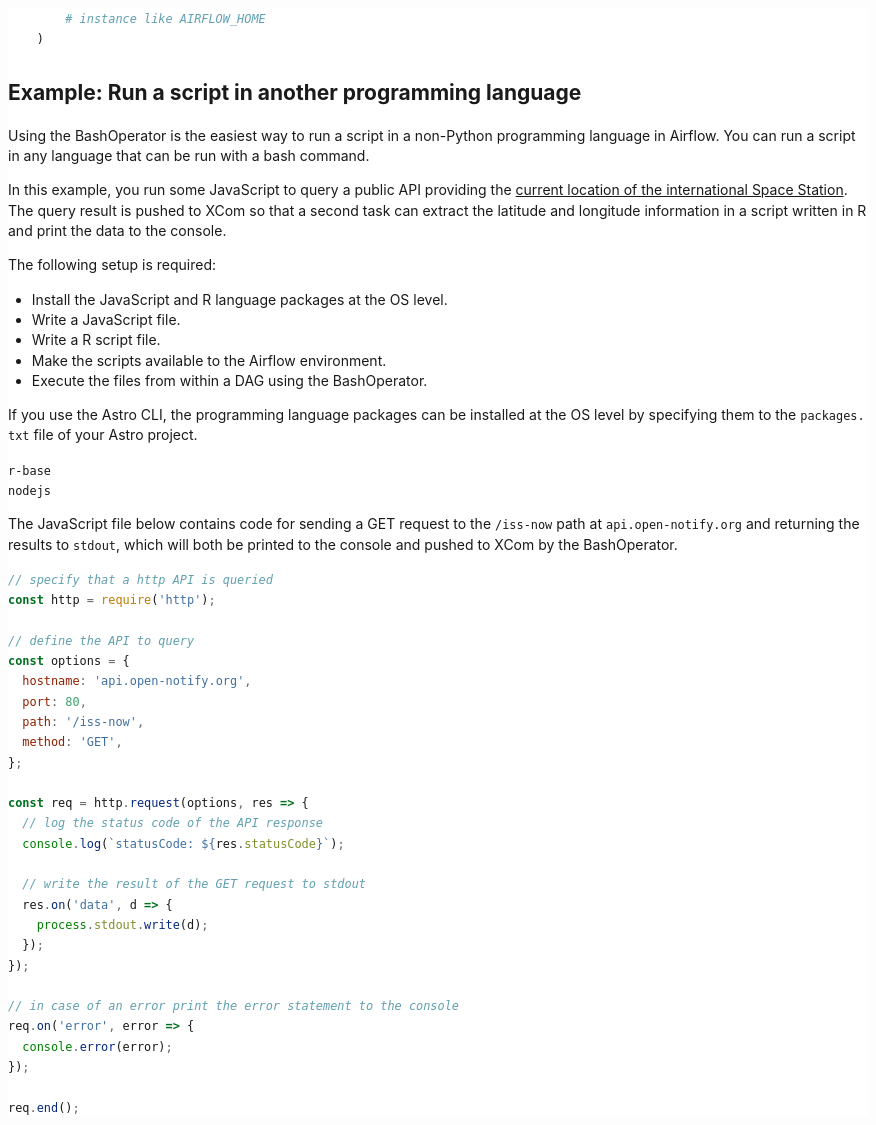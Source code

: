 ```Python
        # instance like AIRFLOW_HOME
    )
```

## Example: Run a script in another programming language

Using the BashOperator is the easiest way to run a script in a non-Python programming language in Airflow. You can run a script in any language that can be run with a bash command.

In this example, you run some JavaScript to query a public API providing the [current location of the international Space Station](http://open-notify.org/Open-Notify-API/ISS-Location-Now/). The query result is pushed to XCom so that a second task can extract the latitude and longitude information in a script written in R and print the data to the console.

The following setup is required:

- Install the JavaScript and R language packages at the OS level.
- Write a JavaScript file.
- Write a R script file.
- Make the scripts available to the Airflow environment.
- Execute the files from within a DAG using the BashOperator.

If you use the Astro CLI, the programming language packages can be installed at the OS level by specifying them to the `packages.txt` file of your Astro project.

```text
r-base
nodejs
```

The JavaScript file below contains code for sending a GET request to the `/iss-now` path at `api.open-notify.org` and returning the results to `stdout`, which will both be printed to the console and pushed to XCom by the BashOperator.

```JavaScript
// specify that a http API is queried
const http = require('http');

// define the API to query
const options = {
  hostname: 'api.open-notify.org',
  port: 80,
  path: '/iss-now',
  method: 'GET',
};

const req = http.request(options, res => {
  // log the status code of the API response
  console.log(`statusCode: ${res.statusCode}`);

  // write the result of the GET request to stdout
  res.on('data', d => {
    process.stdout.write(d);
  });
});

// in case of an error print the error statement to the console
req.on('error', error => {
  console.error(error);
});

req.end();
```
